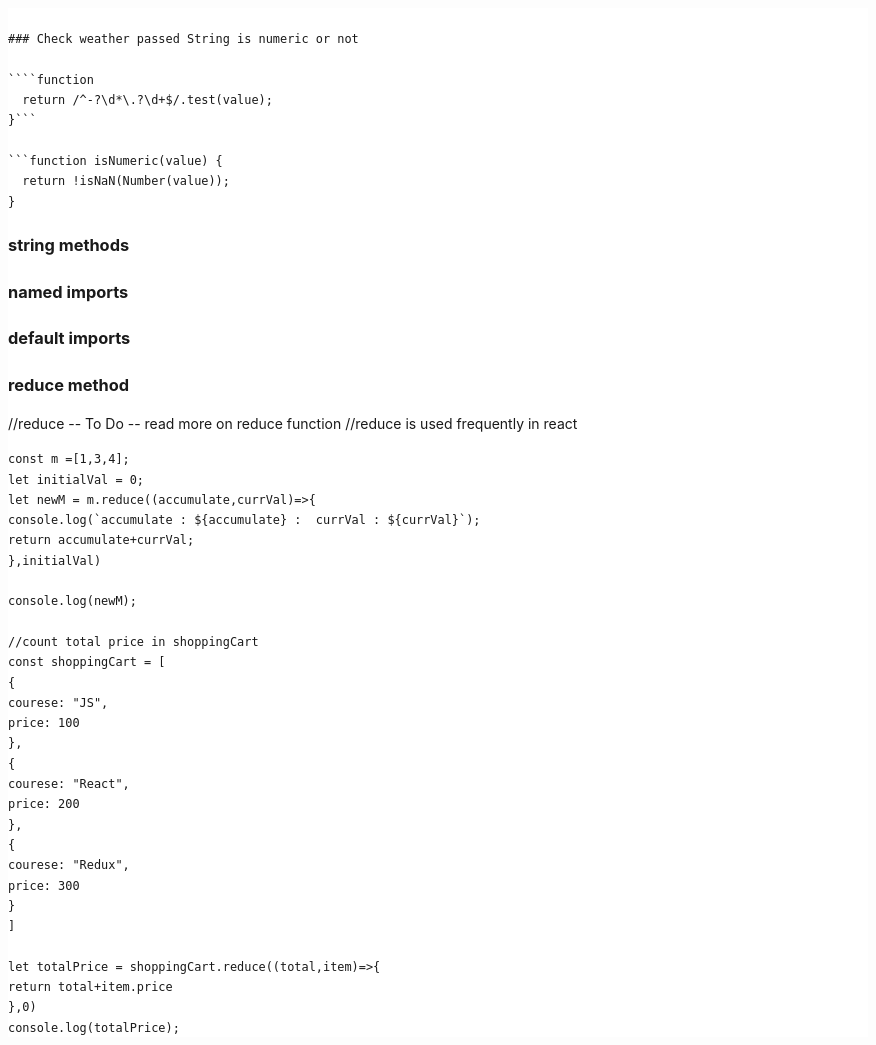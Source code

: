 ```

### Check weather passed String is numeric or not

````function
  return /^-?\d*\.?\d+$/.test(value);
}```

```function isNumeric(value) {
  return !isNaN(Number(value));
}
````

### string methods

### named imports

### default imports

### reduce method

//reduce -- To Do -- read more on reduce function
//reduce is used frequently in react

```
const m =[1,3,4];
let initialVal = 0;
let newM = m.reduce((accumulate,currVal)=>{
console.log(`accumulate : ${accumulate} :  currVal : ${currVal}`);
return accumulate+currVal;
},initialVal)

console.log(newM);

//count total price in shoppingCart
const shoppingCart = [
{
courese: "JS",
price: 100
},
{
courese: "React",
price: 200
},
{
courese: "Redux",
price: 300
}
]

let totalPrice = shoppingCart.reduce((total,item)=>{
return total+item.price
},0)
console.log(totalPrice);
```
